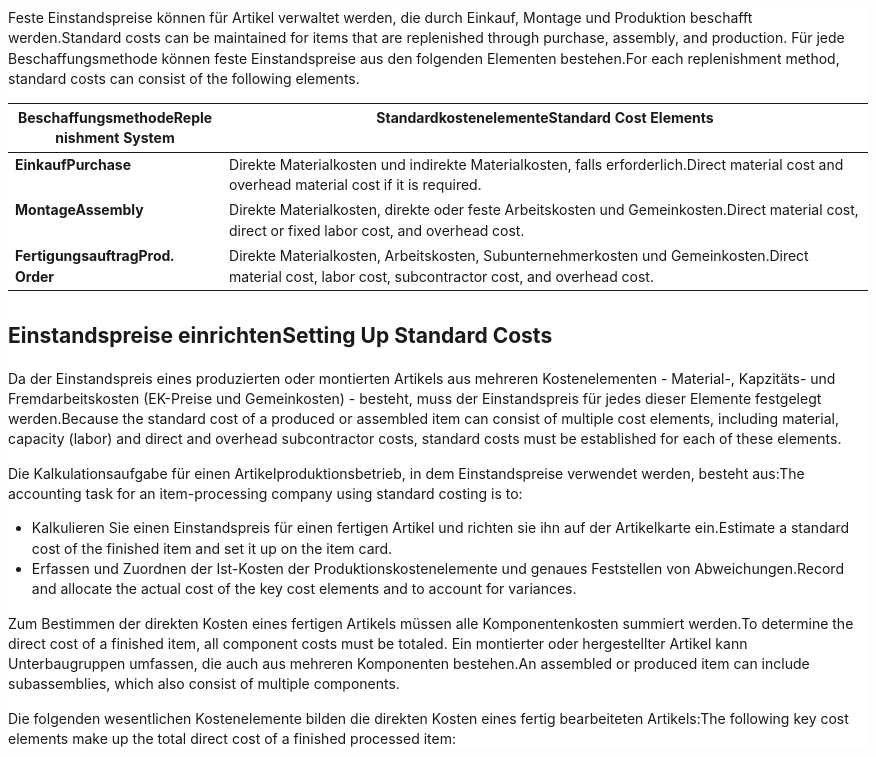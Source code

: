 <span data-ttu-id="222e6-112">Feste Einstandspreise können für Artikel verwaltet werden, die durch Einkauf, Montage und Produktion beschafft werden.</span><span class="sxs-lookup"><span data-stu-id="222e6-112">Standard costs can be maintained for items that are replenished through purchase, assembly, and production.</span></span> <span data-ttu-id="222e6-113">Für jede Beschaffungsmethode können feste Einstandspreise aus den folgenden Elementen bestehen.</span><span class="sxs-lookup"><span data-stu-id="222e6-113">For each replenishment method, standard costs can consist of the following elements.</span></span>  

|<span data-ttu-id="222e6-114">Beschaffungsmethode</span><span class="sxs-lookup"><span data-stu-id="222e6-114">Replenishment System</span></span>|<span data-ttu-id="222e6-115">Standardkostenelemente</span><span class="sxs-lookup"><span data-stu-id="222e6-115">Standard Cost Elements</span></span>|  
|--------------------------|----------------------------|  
|<span data-ttu-id="222e6-116">**Einkauf**</span><span class="sxs-lookup"><span data-stu-id="222e6-116">**Purchase**</span></span>|<span data-ttu-id="222e6-117">Direkte Materialkosten und indirekte Materialkosten, falls erforderlich.</span><span class="sxs-lookup"><span data-stu-id="222e6-117">Direct material cost and overhead material cost if it is required.</span></span>|  
|<span data-ttu-id="222e6-118">**Montage**</span><span class="sxs-lookup"><span data-stu-id="222e6-118">**Assembly**</span></span>|<span data-ttu-id="222e6-119">Direkte Materialkosten, direkte oder feste Arbeitskosten und Gemeinkosten.</span><span class="sxs-lookup"><span data-stu-id="222e6-119">Direct material cost, direct or fixed labor cost, and overhead cost.</span></span>|  
|<span data-ttu-id="222e6-120">**Fertigungsauftrag**</span><span class="sxs-lookup"><span data-stu-id="222e6-120">**Prod. Order**</span></span>|<span data-ttu-id="222e6-121">Direkte Materialkosten, Arbeitskosten, Subunternehmerkosten und Gemeinkosten.</span><span class="sxs-lookup"><span data-stu-id="222e6-121">Direct material cost, labor cost, subcontractor cost, and overhead cost.</span></span>|  

## <a name="setting-up-standard-costs"></a><span data-ttu-id="222e6-122">Einstandspreise einrichten</span><span class="sxs-lookup"><span data-stu-id="222e6-122">Setting Up Standard Costs</span></span>  
<span data-ttu-id="222e6-123">Da der Einstandspreis eines produzierten oder montierten Artikels aus mehreren Kostenelementen - Material-, Kapzitäts- und Fremdarbeitskosten (EK-Preise und Gemeinkosten) - besteht, muss der Einstandspreis für jedes dieser Elemente festgelegt werden.</span><span class="sxs-lookup"><span data-stu-id="222e6-123">Because the standard cost of a produced or assembled item can consist of multiple cost elements, including material, capacity (labor) and direct and overhead subcontractor costs, standard costs must be established for each of these elements.</span></span>  

<span data-ttu-id="222e6-124">Die Kalkulationsaufgabe für einen Artikelproduktionsbetrieb, in dem Einstandspreise verwendet werden, besteht aus:</span><span class="sxs-lookup"><span data-stu-id="222e6-124">The accounting task for an item-processing company using standard costing is to:</span></span>  

-   <span data-ttu-id="222e6-125">Kalkulieren Sie einen Einstandspreis für einen fertigen Artikel und richten sie ihn auf der Artikelkarte ein.</span><span class="sxs-lookup"><span data-stu-id="222e6-125">Estimate a standard cost of the finished item and set it up on the item card.</span></span>  
-   <span data-ttu-id="222e6-126">Erfassen und Zuordnen der Ist-Kosten der Produktionskostenelemente und genaues Feststellen von Abweichungen.</span><span class="sxs-lookup"><span data-stu-id="222e6-126">Record and allocate the actual cost of the key cost elements and to account for variances.</span></span>  

<span data-ttu-id="222e6-127">Zum Bestimmen der direkten Kosten eines fertigen Artikels müssen alle Komponentenkosten summiert werden.</span><span class="sxs-lookup"><span data-stu-id="222e6-127">To determine the direct cost of a finished item, all component costs must be totaled.</span></span> <span data-ttu-id="222e6-128">Ein montierter oder hergestellter Artikel kann Unterbaugruppen umfassen, die auch aus mehreren Komponenten bestehen.</span><span class="sxs-lookup"><span data-stu-id="222e6-128">An assembled or produced item can include subassemblies, which also consist of multiple components.</span></span>  

<span data-ttu-id="222e6-129">Die folgenden wesentlichen Kostenelemente bilden die direkten Kosten eines fertig bearbeiteten Artikels:</span><span class="sxs-lookup"><span data-stu-id="222e6-129">The following key cost elements make up the total direct cost of a finished processed item:</span></span>  
